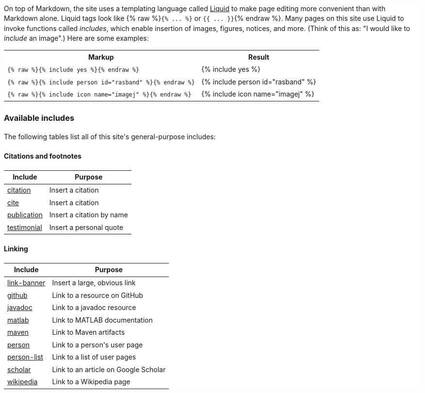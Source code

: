 On top of Markdown, the site uses a templating language called
[Liquid](https://jekyllrb.com/docs/liquid/) to make page editing
more convenient than with Markdown alone. Liquid tags look
like {% raw %}`{% ... %}` or `{{ ... }}`{% endraw %}. Many pages
on this site use Liquid to invoke functions called *includes*,
which enable insertion of images, figures, notices, and more.
(Think of this as: "I would like to *include* an image".)
Here are some examples:

<table><tbody>
<tr>
  <th>Markup</th>
  <th>Result</th>
</tr>
<tr>
  <td><code>{% raw %}{% include yes %}{% endraw %}</code></td>
  <td>{% include yes %}</td>
</tr>
<tr>
  <td><code>{% raw %}{% include person id="rasband" %}{% endraw %}</code></td>
  <td>{% include person id="rasband" %}</td>
</tr>
<tr>
  <td><code>{% raw %}{% include icon name="imagej" %}{% endraw %}</code></td>
  <td>{% include icon name="imagej" %}</td>
</tr>
</tbody></table>

### Available includes

The following tables list all of this site's general-purpose includes:

#### Citations and footnotes

| Include                              | Purpose                    |
|--------------------------------------|----------------------------|
| [citation](citations)                | Insert a citation          |
| [cite](citations)                    | Insert a citation          |
| [publication](TODO)                  | Insert a citation by name  |
| [testimonial](TODO)                  | Insert a personal quote    |

#### Linking

| Include                           | Purpose                              |
|-----------------------------------|--------------------------------------|
| [link-banner](TODO)               | Insert a large, obvious link         |
| [github](linking#github)          | Link to a resource on GitHub         |
| [javadoc](linking#javadoc)        | Link to a javadoc resource           |
| [matlab](TODO)                    | Link to MATLAB documentation         |
| [maven](linking#maven)            | Link to Maven artifacts              |
| [person](people)                  | Link to a person's user page         |
| [person-list](people#lists)       | Link to a list of user pages         |
| [scholar](TODO)                   | Link to an article on Google Scholar |
| [wikipedia](linking#wikipedia)    | Link to a Wikipedia page             |
